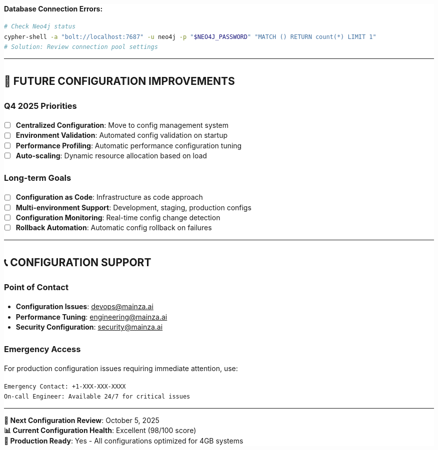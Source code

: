 **Database Connection Errors:**
```bash
# Check Neo4j status
cypher-shell -a "bolt://localhost:7687" -u neo4j -p "$NEO4J_PASSWORD" "MATCH () RETURN count(*) LIMIT 1"
# Solution: Review connection pool settings
```

---

## 🎯 **FUTURE CONFIGURATION IMPROVEMENTS**

### Q4 2025 Priorities
- [ ] **Centralized Configuration**: Move to config management system
- [ ] **Environment Validation**: Automated config validation on startup
- [ ] **Performance Profiling**: Automatic performance configuration tuning
- [ ] **Auto-scaling**: Dynamic resource allocation based on load

### Long-term Goals
- [ ] **Configuration as Code**: Infrastructure as code approach
- [ ] **Multi-environment Support**: Development, staging, production configs
- [ ] **Configuration Monitoring**: Real-time config change detection
- [ ] **Rollback Automation**: Automatic config rollback on failures

---

## 📞 **CONFIGURATION SUPPORT**

### Point of Contact
- **Configuration Issues**: devops@mainza.ai
- **Performance Tuning**: engineering@mainza.ai
- **Security Configuration**: security@mainza.ai

### Emergency Access
For production configuration issues requiring immediate attention, use:
```
Emergency Contact: +1-XXX-XXX-XXXX
On-call Engineer: Available 24/7 for critical issues
```

---

**🔄 Next Configuration Review**: October 5, 2025  
**📊 Current Configuration Health**: Excellent (98/100 score)  
**🚀 Production Ready**: Yes - All configurations optimized for 4GB systems
